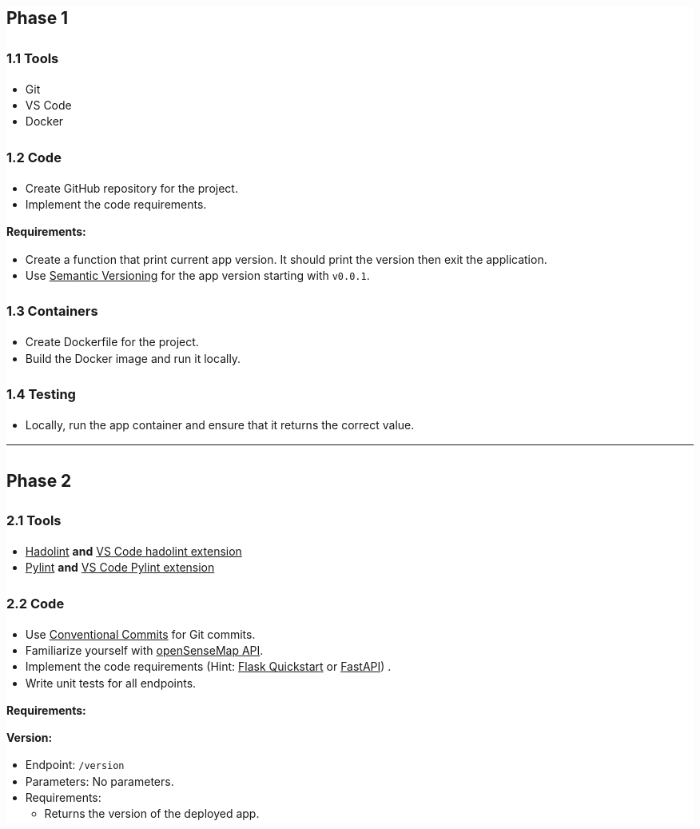 

## Phase 1

### 1.1 Tools

- Git
- VS Code
- Docker

### 1.2 Code

- Create GitHub repository for the project.
- Implement the code requirements.

**Requirements:**

- Create a function that print current app version. It should print the version then exit the application.
- Use [Semantic Versioning](https://semver.org/) for the app version starting with `v0.0.1`.

### 1.3 Containers

- Create Dockerfile for the project.
- Build the Docker image and run it locally.

### 1.4 Testing

- Locally, run the app container and ensure that it returns the correct value.

---

## Phase 2

### 2.1 Tools

- [Hadolint](https://github.com/hadolint/hadolint) **and** [VS Code hadolint extension](https://marketplace.visualstudio.com/items?itemName=exiasr.hadolint)
- [Pylint](https://pypi.org/project/pylint/) **and** [VS Code Pylint extension](https://marketplace.visualstudio.com/items?itemName=ms-python.pylint)

### 2.2 Code

- Use [Conventional Commits](https://www.conventionalcommits.org/en/v1.0.0/) for Git commits.
- Familiarize yourself with [openSenseMap API](https://docs.opensensemap.org/).
- Implement the code requirements (Hint: [Flask Quickstart](https://flask.palletsprojects.com/en/2.3.x/quickstart/) or [FastAPI](https://fastapi.tiangolo.com/tutorial/first-steps/)) .
- Write unit tests for all endpoints.

**Requirements:**

**Version:**
- Endpoint: `/version`
- Parameters: No parameters.
- Requirements:
  - Returns the version of the deployed app.
